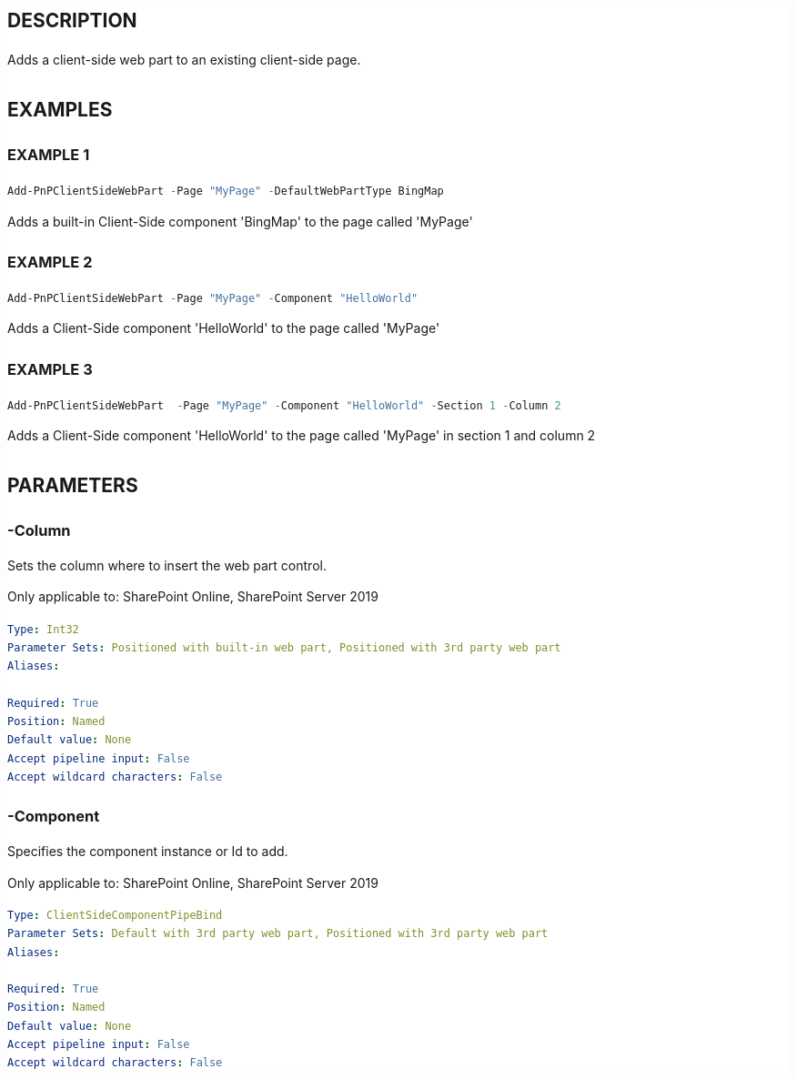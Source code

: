 ## DESCRIPTION
Adds a client-side web part to an existing client-side page.

## EXAMPLES

### EXAMPLE 1
```powershell
Add-PnPClientSideWebPart -Page "MyPage" -DefaultWebPartType BingMap
```

Adds a built-in Client-Side component 'BingMap' to the page called 'MyPage'

### EXAMPLE 2
```powershell
Add-PnPClientSideWebPart -Page "MyPage" -Component "HelloWorld"
```

Adds a Client-Side component 'HelloWorld' to the page called 'MyPage'

### EXAMPLE 3
```powershell
Add-PnPClientSideWebPart  -Page "MyPage" -Component "HelloWorld" -Section 1 -Column 2
```

Adds a Client-Side component 'HelloWorld' to the page called 'MyPage' in section 1 and column 2

## PARAMETERS

### -Column
Sets the column where to insert the web part control.

Only applicable to: SharePoint Online, SharePoint Server 2019

```yaml
Type: Int32
Parameter Sets: Positioned with built-in web part, Positioned with 3rd party web part
Aliases:

Required: True
Position: Named
Default value: None
Accept pipeline input: False
Accept wildcard characters: False
```

### -Component
Specifies the component instance or Id to add.

Only applicable to: SharePoint Online, SharePoint Server 2019

```yaml
Type: ClientSideComponentPipeBind
Parameter Sets: Default with 3rd party web part, Positioned with 3rd party web part
Aliases:

Required: True
Position: Named
Default value: None
Accept pipeline input: False
Accept wildcard characters: False
```
